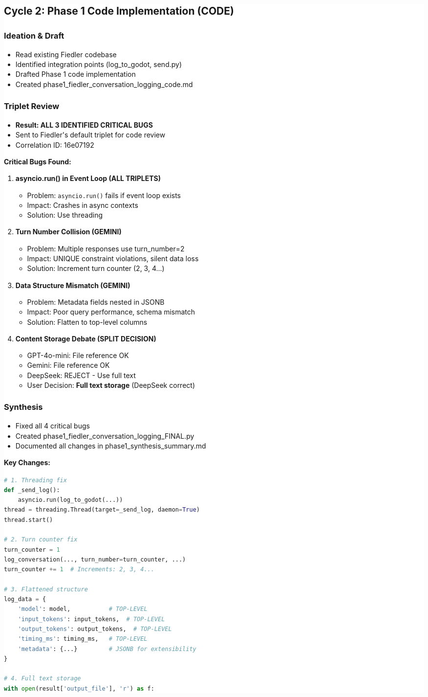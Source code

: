 ## Cycle 2: Phase 1 Code Implementation (CODE)

### Ideation & Draft
- Read existing Fiedler codebase
- Identified integration points (log_to_godot, send.py)
- Drafted Phase 1 code implementation
- Created phase1_fiedler_conversation_logging_code.md

### Triplet Review
- **Result: ALL 3 IDENTIFIED CRITICAL BUGS**
- Sent to Fiedler's default triplet for code review
- Correlation ID: 16e07192

**Critical Bugs Found:**

1. **asyncio.run() in Event Loop (ALL TRIPLETS)**
   - Problem: `asyncio.run()` fails if event loop exists
   - Impact: Crashes in async contexts
   - Solution: Use threading

2. **Turn Number Collision (GEMINI)**
   - Problem: Multiple responses use turn_number=2
   - Impact: UNIQUE constraint violations, silent data loss
   - Solution: Increment turn counter (2, 3, 4...)

3. **Data Structure Mismatch (GEMINI)**
   - Problem: Metadata fields nested in JSONB
   - Impact: Poor query performance, schema mismatch
   - Solution: Flatten to top-level columns

4. **Content Storage Debate (SPLIT DECISION)**
   - GPT-4o-mini: File reference OK
   - Gemini: File reference OK
   - DeepSeek: REJECT - Use full text
   - User Decision: **Full text storage** (DeepSeek correct)

### Synthesis
- Fixed all 4 critical bugs
- Created phase1_fiedler_conversation_logging_FINAL.py
- Documented all changes in phase1_synthesis_summary.md

**Key Changes:**
```python
# 1. Threading fix
def _send_log():
    asyncio.run(log_to_godot(...))
thread = threading.Thread(target=_send_log, daemon=True)
thread.start()

# 2. Turn counter fix
turn_counter = 1
log_conversation(..., turn_number=turn_counter, ...)
turn_counter += 1  # Increments: 2, 3, 4...

# 3. Flattened structure
log_data = {
    'model': model,           # TOP-LEVEL
    'input_tokens': input_tokens,  # TOP-LEVEL
    'output_tokens': output_tokens,  # TOP-LEVEL
    'timing_ms': timing_ms,   # TOP-LEVEL
    'metadata': {...}         # JSONB for extensibility
}

# 4. Full text storage
with open(result['output_file'], 'r') as f:
```